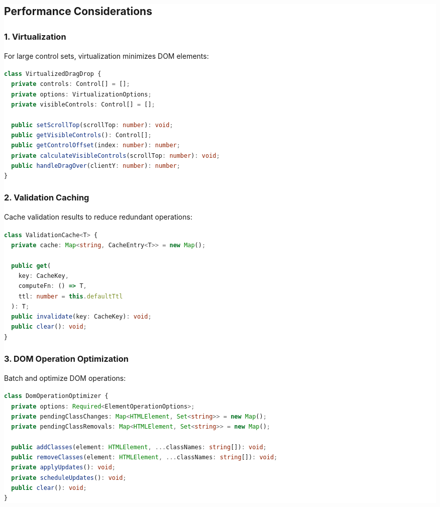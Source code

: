 ## Performance Considerations

### 1. Virtualization

For large control sets, virtualization minimizes DOM elements:

```typescript
class VirtualizedDragDrop {
  private controls: Control[] = [];
  private options: VirtualizationOptions;
  private visibleControls: Control[] = [];
  
  public setScrollTop(scrollTop: number): void;
  public getVisibleControls(): Control[];
  public getControlOffset(index: number): number;
  private calculateVisibleControls(scrollTop: number): void;
  public handleDragOver(clientY: number): number;
}
```

### 2. Validation Caching

Cache validation results to reduce redundant operations:

```typescript
class ValidationCache<T> {
  private cache: Map<string, CacheEntry<T>> = new Map();
  
  public get(
    key: CacheKey, 
    computeFn: () => T, 
    ttl: number = this.defaultTtl
  ): T;
  public invalidate(key: CacheKey): void;
  public clear(): void;
}
```

### 3. DOM Operation Optimization

Batch and optimize DOM operations:

```typescript
class DomOperationOptimizer {
  private options: Required<ElementOperationOptions>;
  private pendingClassChanges: Map<HTMLElement, Set<string>> = new Map();
  private pendingClassRemovals: Map<HTMLElement, Set<string>> = new Map();
  
  public addClasses(element: HTMLElement, ...classNames: string[]): void;
  public removeClasses(element: HTMLElement, ...classNames: string[]): void;
  private applyUpdates(): void;
  private scheduleUpdates(): void;
  public clear(): void;
}
```
